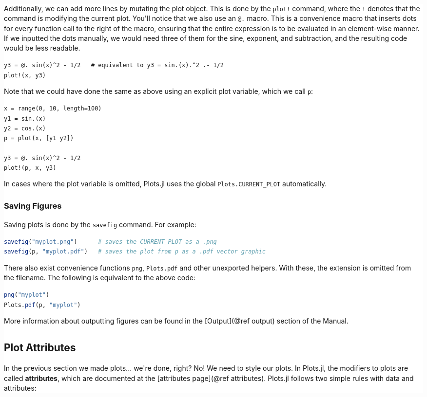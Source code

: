 Additionally, we can add more lines by mutating the plot object. This is done
by the `plot!` command, where the `!` denotes that the command is modifying
the current plot.
You'll notice that we also use an `@.` macro. This is a convenience macro
that inserts dots for every function call to the right of the macro, ensuring 
that the entire expression is to be evaluated in an element-wise manner. 
If we inputted the dots manually, we would need three of them for the sine, 
exponent, and subtraction, and the resulting code would be less readable.

```@example tutorial
y3 = @. sin(x)^2 - 1/2   # equivalent to y3 = sin.(x).^2 .- 1/2
plot!(x, y3)
```

Note that we could have done the same as above using an explicit plot variable,
which we call `p`:

```@example tutorial
x = range(0, 10, length=100)
y1 = sin.(x)
y2 = cos.(x)
p = plot(x, [y1 y2])

y3 = @. sin(x)^2 - 1/2
plot!(p, x, y3)
```

In cases where the plot variable is omitted, Plots.jl uses the global
`Plots.CURRENT_PLOT` automatically.

### Saving Figures

Saving plots is done by the `savefig` command. For example:

```julia
savefig("myplot.png")      # saves the CURRENT_PLOT as a .png
savefig(p, "myplot.pdf")   # saves the plot from p as a .pdf vector graphic
```

There also exist convenience functions `png`, `Plots.pdf` and other 
unexported helpers. With these, the extension is omitted from the filename. 
The following is equivalent to the above code:

```julia
png("myplot")
Plots.pdf(p, "myplot")
```

More information about outputting figures can be found in the 
[Output](@ref output) section of the Manual.

## Plot Attributes

In the previous section we made plots... we're done, right? No! We need to style
our plots. In Plots.jl, the modifiers to plots are called **attributes**, which
are documented at the [attributes page](@ref attributes). Plots.jl follows two 
simple rules with data and attributes: 
